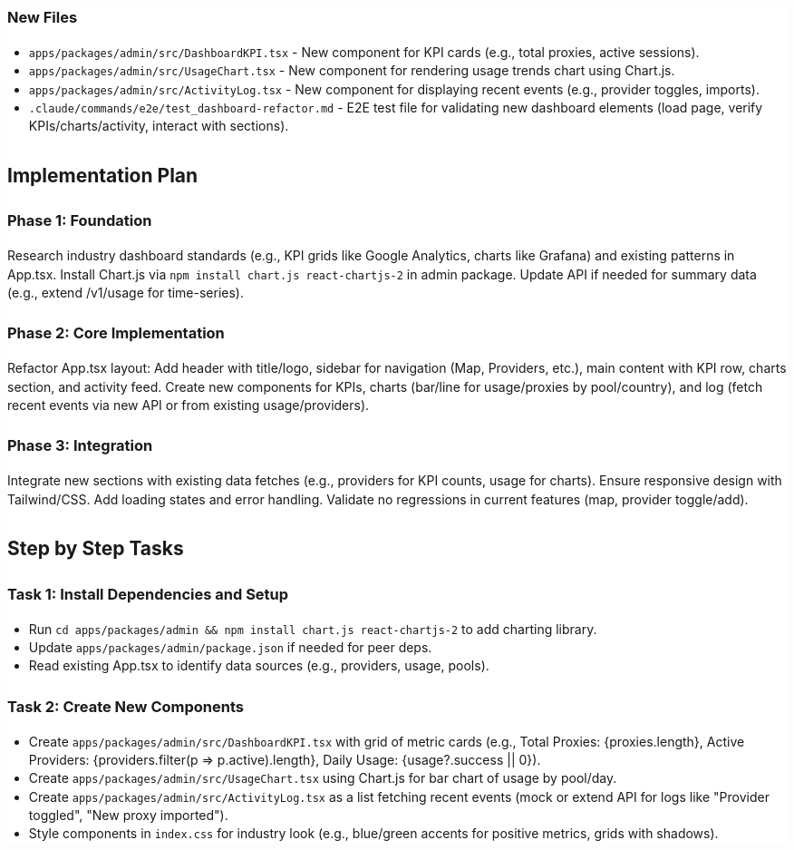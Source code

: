 ### New Files

- `apps/packages/admin/src/DashboardKPI.tsx` - New component for KPI cards (e.g., total proxies, active sessions).
- `apps/packages/admin/src/UsageChart.tsx` - New component for rendering usage trends chart using Chart.js.
- `apps/packages/admin/src/ActivityLog.tsx` - New component for displaying recent events (e.g., provider toggles, imports).
- `.claude/commands/e2e/test_dashboard-refactor.md` - E2E test file for validating new dashboard elements (load page, verify KPIs/charts/activity, interact with sections).

## Implementation Plan

### Phase 1: Foundation

Research industry dashboard standards (e.g., KPI grids like Google Analytics, charts like Grafana) and existing patterns in App.tsx. Install Chart.js via `npm install chart.js react-chartjs-2` in admin package. Update API if needed for summary data (e.g., extend /v1/usage for time-series).

### Phase 2: Core Implementation

Refactor App.tsx layout: Add header with title/logo, sidebar for navigation (Map, Providers, etc.), main content with KPI row, charts section, and activity feed. Create new components for KPIs, charts (bar/line for usage/proxies by pool/country), and log (fetch recent events via new API or from existing usage/providers).

### Phase 3: Integration

Integrate new sections with existing data fetches (e.g., providers for KPI counts, usage for charts). Ensure responsive design with Tailwind/CSS. Add loading states and error handling. Validate no regressions in current features (map, provider toggle/add).

## Step by Step Tasks

### Task 1: Install Dependencies and Setup

- Run `cd apps/packages/admin && npm install chart.js react-chartjs-2` to add charting library.
- Update `apps/packages/admin/package.json` if needed for peer deps.
- Read existing App.tsx to identify data sources (e.g., providers, usage, pools).

### Task 2: Create New Components

- Create `apps/packages/admin/src/DashboardKPI.tsx` with grid of metric cards (e.g., Total Proxies: {proxies.length}, Active Providers: {providers.filter(p => p.active).length}, Daily Usage: {usage?.success || 0}).
- Create `apps/packages/admin/src/UsageChart.tsx` using Chart.js for bar chart of usage by pool/day.
- Create `apps/packages/admin/src/ActivityLog.tsx` as a list fetching recent events (mock or extend API for logs like "Provider toggled", "New proxy imported").
- Style components in `index.css` for industry look (e.g., blue/green accents for positive metrics, grids with shadows).
